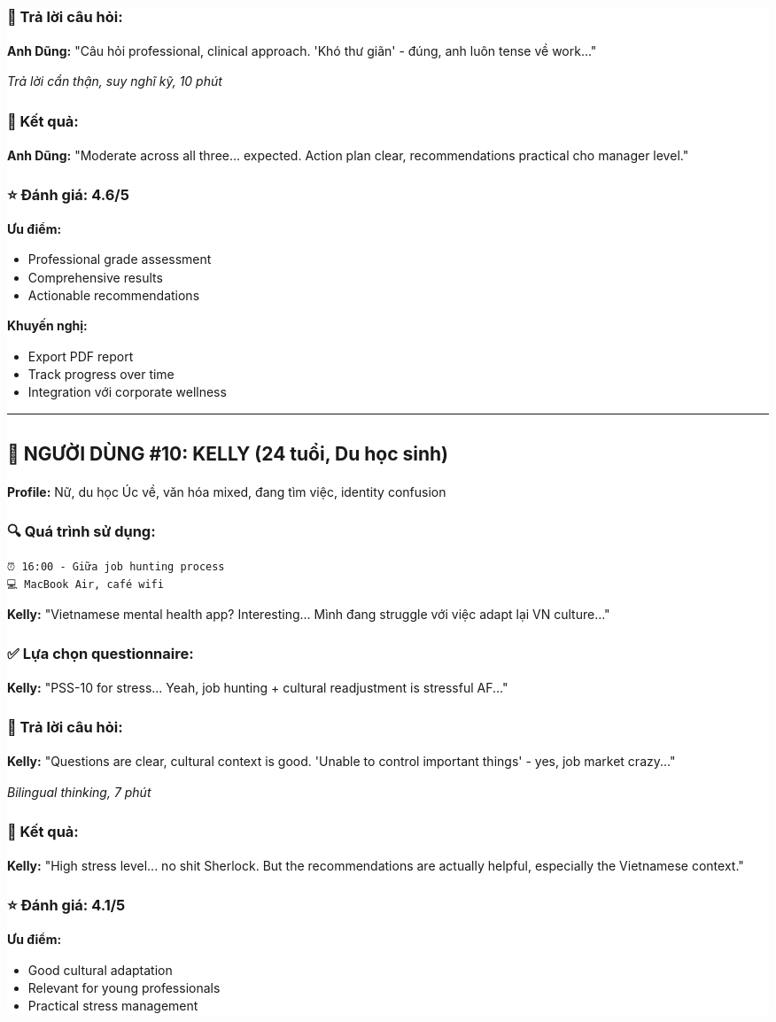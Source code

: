### 📝 Trả lời câu hỏi:
**Anh Dũng:** "Câu hỏi professional, clinical approach. 'Khó thư giãn' - đúng, anh luôn tense về work..."

*Trả lời cẩn thận, suy nghĩ kỹ, 10 phút*

### 🎯 Kết quả:
**Anh Dũng:** "Moderate across all three... expected. Action plan clear, recommendations practical cho manager level."

### ⭐ Đánh giá: 4.6/5
**Ưu điểm:**
- Professional grade assessment
- Comprehensive results
- Actionable recommendations

**Khuyến nghị:**
- Export PDF report
- Track progress over time
- Integration với corporate wellness

---

## 👤 NGƯỜI DÙNG #10: KELLY (24 tuổi, Du học sinh)
**Profile:** Nữ, du học Úc về, văn hóa mixed, đang tìm việc, identity confusion

### 🔍 Quá trình sử dụng:
```
⏰ 16:00 - Giữa job hunting process
💻 MacBook Air, café wifi
```

**Kelly:** "Vietnamese mental health app? Interesting... Mình đang struggle với việc adapt lại VN culture..."

### ✅ Lựa chọn questionnaire:
**Kelly:** "PSS-10 for stress... Yeah, job hunting + cultural readjustment is stressful AF..."

### 📝 Trả lời câu hỏi:
**Kelly:** "Questions are clear, cultural context is good. 'Unable to control important things' - yes, job market crazy..."

*Bilingual thinking, 7 phút*

### 🎯 Kết quả:
**Kelly:** "High stress level... no shit Sherlock. But the recommendations are actually helpful, especially the Vietnamese context."

### ⭐ Đánh giá: 4.1/5
**Ưu điểm:**
- Good cultural adaptation
- Relevant for young professionals
- Practical stress management
